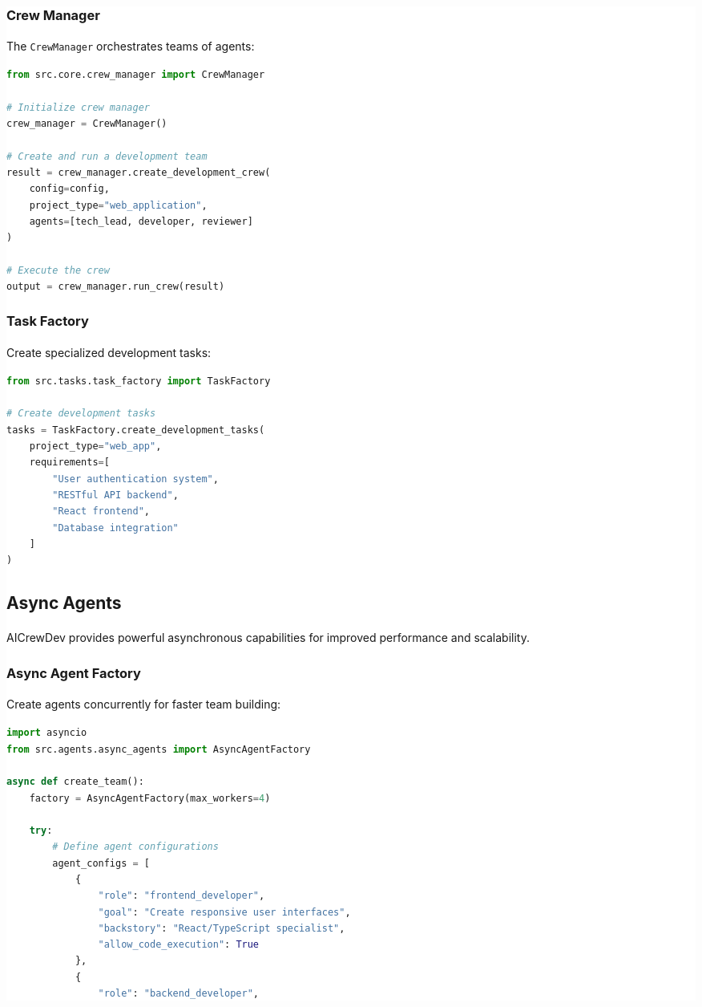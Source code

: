 ### Crew Manager

The `CrewManager` orchestrates teams of agents:

```python
from src.core.crew_manager import CrewManager

# Initialize crew manager
crew_manager = CrewManager()

# Create and run a development team
result = crew_manager.create_development_crew(
    config=config,
    project_type="web_application",
    agents=[tech_lead, developer, reviewer]
)

# Execute the crew
output = crew_manager.run_crew(result)
```

### Task Factory

Create specialized development tasks:

```python
from src.tasks.task_factory import TaskFactory

# Create development tasks
tasks = TaskFactory.create_development_tasks(
    project_type="web_app",
    requirements=[
        "User authentication system",
        "RESTful API backend",
        "React frontend",
        "Database integration"
    ]
)
```

## Async Agents

AICrewDev provides powerful asynchronous capabilities for improved performance and scalability.

### Async Agent Factory

Create agents concurrently for faster team building:

```python
import asyncio
from src.agents.async_agents import AsyncAgentFactory

async def create_team():
    factory = AsyncAgentFactory(max_workers=4)
    
    try:
        # Define agent configurations
        agent_configs = [
            {
                "role": "frontend_developer",
                "goal": "Create responsive user interfaces",
                "backstory": "React/TypeScript specialist",
                "allow_code_execution": True
            },
            {
                "role": "backend_developer",
```